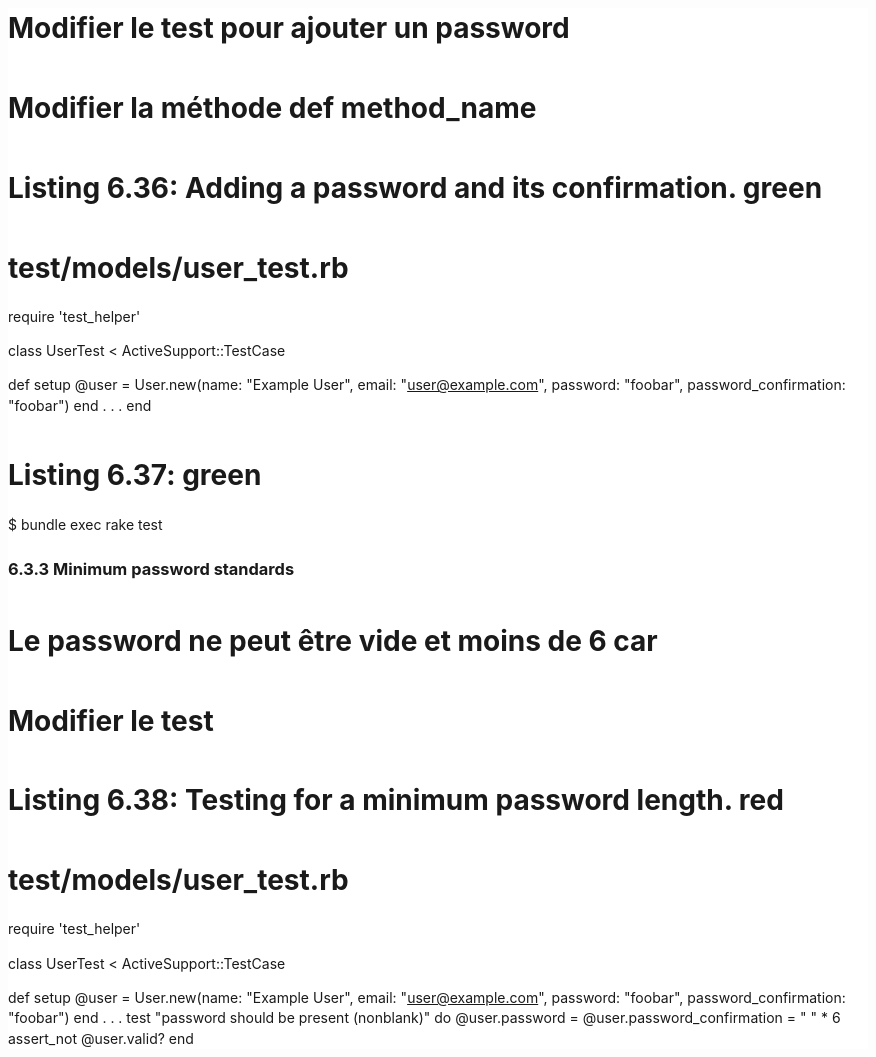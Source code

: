 # Modifier le test pour ajouter un password
# Modifier la méthode def method_name
# Listing 6.36: Adding a password and its confirmation. green
# test/models/user_test.rb
require 'test_helper'

class UserTest < ActiveSupport::TestCase

  def setup
    @user = User.new(name: "Example User", email: "user@example.com",
                     password: "foobar", password_confirmation: "foobar")
  end
  .
  .
  .
end

# Listing 6.37: green
$ bundle exec rake test

### 6.3.3 Minimum password standards

# Le password ne peut être vide et moins de 6 car
# Modifier le test
# Listing 6.38: Testing for a minimum password length. red
# test/models/user_test.rb
require 'test_helper'

class UserTest < ActiveSupport::TestCase

  def setup
    @user = User.new(name: "Example User", email: "user@example.com",
                     password: "foobar", password_confirmation: "foobar")
  end
  .
  .
  .
  test "password should be present (nonblank)" do
    @user.password = @user.password_confirmation = " " * 6
    assert_not @user.valid?
  end
